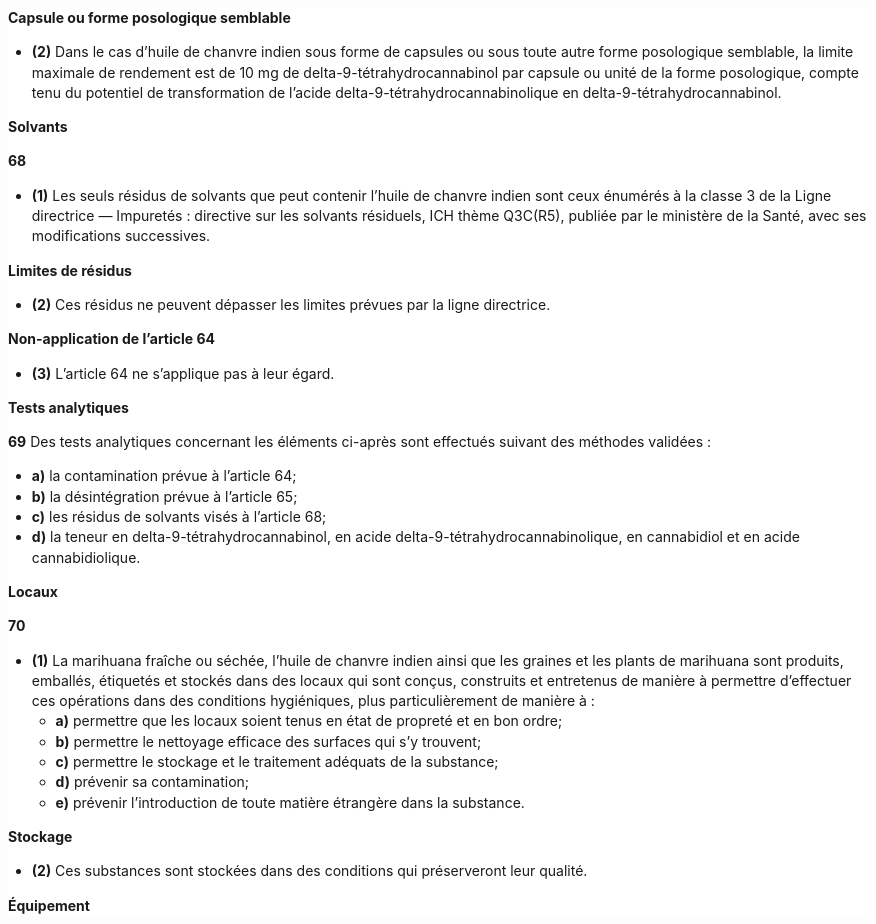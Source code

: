 **Capsule ou forme posologique semblable**

- **(2)** Dans le cas d’huile de chanvre indien sous forme de capsules ou sous toute autre forme posologique semblable, la limite maximale de rendement est de 10 mg de delta-9-tétrahydrocannabinol par capsule ou unité de la forme posologique, compte tenu du potentiel de transformation de l’acide delta-9-tétrahydrocannabinolique en delta-9-tétrahydrocannabinol.




**Solvants**

**68** 

- **(1)** Les seuls résidus de solvants que peut contenir l’huile de chanvre indien sont ceux énumérés à la classe 3 de la Ligne directrice — Impuretés : directive sur les solvants résiduels, ICH thème Q3C(R5), publiée par le ministère de la Santé, avec ses modifications successives.

**Limites de résidus**

- **(2)** Ces résidus ne peuvent dépasser les limites prévues par la ligne directrice.

**Non-application de l’article 64**

- **(3)** L’article 64 ne s’applique pas à leur égard.




**Tests analytiques**

**69** Des tests analytiques concernant les éléments ci-après sont effectués suivant des méthodes validées :
- **a)** la contamination prévue à l’article 64;
- **b)** la désintégration prévue à l’article 65;
- **c)** les résidus de solvants visés à l’article 68;
- **d)** la teneur en delta-9-tétrahydrocannabinol, en acide delta-9-tétrahydrocannabinolique, en cannabidiol et en acide cannabidiolique.




**Locaux**

**70** 

- **(1)** La marihuana fraîche ou séchée, l’huile de chanvre indien ainsi que les graines et les plants de marihuana sont produits, emballés, étiquetés et stockés dans des locaux qui sont conçus, construits et entretenus de manière à permettre d’effectuer ces opérations dans des conditions hygiéniques, plus particulièrement de manière à :
	- **a)** permettre que les locaux soient tenus en état de propreté et en bon ordre;
	- **b)** permettre le nettoyage efficace des surfaces qui s’y trouvent;
	- **c)** permettre le stockage et le traitement adéquats de la substance;
	- **d)** prévenir sa contamination;
	- **e)** prévenir l’introduction de toute matière étrangère dans la substance.

**Stockage**

- **(2)** Ces substances sont stockées dans des conditions qui préserveront leur qualité.




**Équipement**
